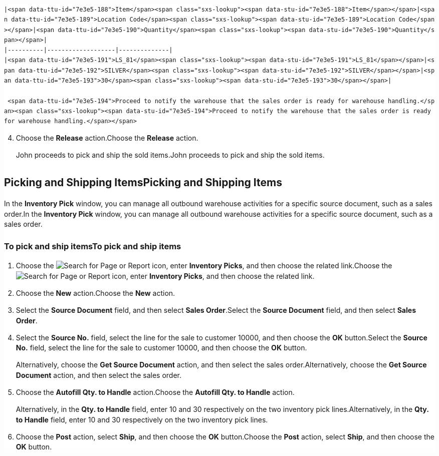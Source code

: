     |<span data-ttu-id="7e3e5-188">Item</span><span class="sxs-lookup"><span data-stu-id="7e3e5-188">Item</span></span>|<span data-ttu-id="7e3e5-189">Location Code</span><span class="sxs-lookup"><span data-stu-id="7e3e5-189">Location Code</span></span>|<span data-ttu-id="7e3e5-190">Quantity</span><span class="sxs-lookup"><span data-stu-id="7e3e5-190">Quantity</span></span>|  
    |----------|-------------------|--------------|  
    |<span data-ttu-id="7e3e5-191">LS_81</span><span class="sxs-lookup"><span data-stu-id="7e3e5-191">LS_81</span></span>|<span data-ttu-id="7e3e5-192">SILVER</span><span class="sxs-lookup"><span data-stu-id="7e3e5-192">SILVER</span></span>|<span data-ttu-id="7e3e5-193">30</span><span class="sxs-lookup"><span data-stu-id="7e3e5-193">30</span></span>|  

     <span data-ttu-id="7e3e5-194">Proceed to notify the warehouse that the sales order is ready for warehouse handling.</span><span class="sxs-lookup"><span data-stu-id="7e3e5-194">Proceed to notify the warehouse that the sales order is ready for warehouse handling.</span></span>  

4.  <span data-ttu-id="7e3e5-195">Choose the **Release** action.</span><span class="sxs-lookup"><span data-stu-id="7e3e5-195">Choose the **Release** action.</span></span>  

    <span data-ttu-id="7e3e5-196">John proceeds to pick and ship the sold items.</span><span class="sxs-lookup"><span data-stu-id="7e3e5-196">John proceeds to pick and ship the sold items.</span></span>  

## <a name="picking-and-shipping-items"></a><span data-ttu-id="7e3e5-197">Picking and Shipping Items</span><span class="sxs-lookup"><span data-stu-id="7e3e5-197">Picking and Shipping Items</span></span>  
<span data-ttu-id="7e3e5-198">In the **Inventory Pick** window, you can manage all outbound warehouse activities for a specific source document, such as a sales order.</span><span class="sxs-lookup"><span data-stu-id="7e3e5-198">In the **Inventory Pick** window, you can manage all outbound warehouse activities for a specific source document, such as a sales order.</span></span>  

### <a name="to-pick-and-ship-items"></a><span data-ttu-id="7e3e5-199">To pick and ship items</span><span class="sxs-lookup"><span data-stu-id="7e3e5-199">To pick and ship items</span></span>  
1.  <span data-ttu-id="7e3e5-200">Choose the ![Search for Page or Report](media/ui-search/search_small.png "Search for Page or Report icon") icon, enter **Inventory Picks**, and then choose the related link.</span><span class="sxs-lookup"><span data-stu-id="7e3e5-200">Choose the ![Search for Page or Report](media/ui-search/search_small.png "Search for Page or Report icon") icon, enter **Inventory Picks**, and then choose the related link.</span></span>  
2.  <span data-ttu-id="7e3e5-201">Choose the **New** action.</span><span class="sxs-lookup"><span data-stu-id="7e3e5-201">Choose the **New** action.</span></span>  
3.  <span data-ttu-id="7e3e5-202">Select the **Source Document** field, and then select **Sales Order**.</span><span class="sxs-lookup"><span data-stu-id="7e3e5-202">Select the **Source Document** field, and then select **Sales Order**.</span></span>  
4.  <span data-ttu-id="7e3e5-203">Select the **Source No.** field, select the line for the sale to customer 10000, and then choose the **OK** button.</span><span class="sxs-lookup"><span data-stu-id="7e3e5-203">Select the **Source No.** field, select the line for the sale to customer 10000, and then choose the **OK** button.</span></span>  

    <span data-ttu-id="7e3e5-204">Alternatively, choose the **Get Source Document** action, and then select the sales order.</span><span class="sxs-lookup"><span data-stu-id="7e3e5-204">Alternatively, choose the **Get Source Document** action, and then select the sales order.</span></span>  
5.  <span data-ttu-id="7e3e5-205">Choose the **Autofill Qty. to Handle** action.</span><span class="sxs-lookup"><span data-stu-id="7e3e5-205">Choose the **Autofill Qty. to Handle** action.</span></span>  

    <span data-ttu-id="7e3e5-206">Alternatively, in the **Qty. to Handle** field, enter 10 and 30 respectively on the two inventory pick lines.</span><span class="sxs-lookup"><span data-stu-id="7e3e5-206">Alternatively, in the **Qty. to Handle** field, enter 10 and 30 respectively on the two inventory pick lines.</span></span>  
6.  <span data-ttu-id="7e3e5-207">Choose the **Post** action, select **Ship**, and then choose the **OK** button.</span><span class="sxs-lookup"><span data-stu-id="7e3e5-207">Choose the **Post** action, select **Ship**, and then choose the **OK** button.</span></span>  
